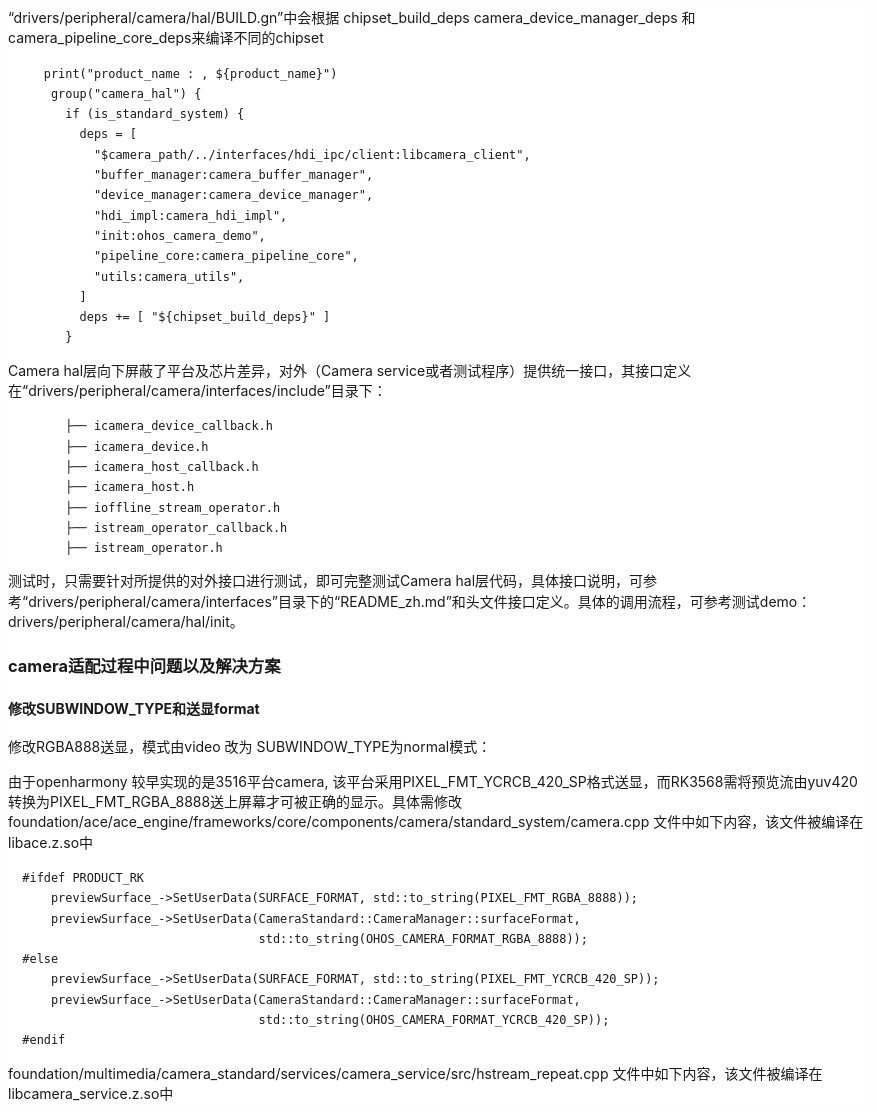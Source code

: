  “drivers/peripheral/camera/hal/BUILD.gn”中会根据 chipset_build_deps camera_device_manager_deps 和 camera_pipeline_core_deps来编译不同的chipset

         print("product_name : , ${product_name}")
          group("camera_hal") {
            if (is_standard_system) {
              deps = [
                "$camera_path/../interfaces/hdi_ipc/client:libcamera_client",
                "buffer_manager:camera_buffer_manager",
                "device_manager:camera_device_manager",
                "hdi_impl:camera_hdi_impl",
                "init:ohos_camera_demo",
                "pipeline_core:camera_pipeline_core",
                "utils:camera_utils",
              ]
              deps += [ "${chipset_build_deps}" ]
            }


Camera hal层向下屏蔽了平台及芯片差异，对外（Camera service或者测试程序）提供统一接口，其接口定义在“drivers/peripheral/camera/interfaces/include”目录下：

            ├── icamera_device_callback.h
            ├── icamera_device.h
            ├── icamera_host_callback.h
            ├── icamera_host.h
            ├── ioffline_stream_operator.h
            ├── istream_operator_callback.h
            ├── istream_operator.h

测试时，只需要针对所提供的对外接口进行测试，即可完整测试Camera hal层代码，具体接口说明，可参考“drivers/peripheral/camera/interfaces”目录下的“README_zh.md”和头文件接口定义。具体的调用流程，可参考测试demo：drivers/peripheral/camera/hal/init。

###  camera适配过程中问题以及解决方案

#### 修改SUBWINDOW_TYPE和送显format

修改RGBA888送显，模式由video 改为 SUBWINDOW_TYPE为normal模式：

由于openharmony 较早实现的是3516平台camera, 该平台采用PIXEL_FMT_YCRCB_420_SP格式送显，而RK3568需将预览流由yuv420转换为PIXEL_FMT_RGBA_8888送上屏幕才可被正确的显示。具体需修改foundation/ace/ace_engine/frameworks/core/components/camera/standard_system/camera.cpp 文件中如下内容，该文件被编译在libace.z.so中


      #ifdef PRODUCT_RK
          previewSurface_->SetUserData(SURFACE_FORMAT, std::to_string(PIXEL_FMT_RGBA_8888));
          previewSurface_->SetUserData(CameraStandard::CameraManager::surfaceFormat,
                                       std::to_string(OHOS_CAMERA_FORMAT_RGBA_8888));
      #else
          previewSurface_->SetUserData(SURFACE_FORMAT, std::to_string(PIXEL_FMT_YCRCB_420_SP));
          previewSurface_->SetUserData(CameraStandard::CameraManager::surfaceFormat,
                                       std::to_string(OHOS_CAMERA_FORMAT_YCRCB_420_SP));
      #endif

foundation/multimedia/camera_standard/services/camera_service/src/hstream_repeat.cpp 文件中如下内容，该文件被编译在libcamera_service.z.so中    
